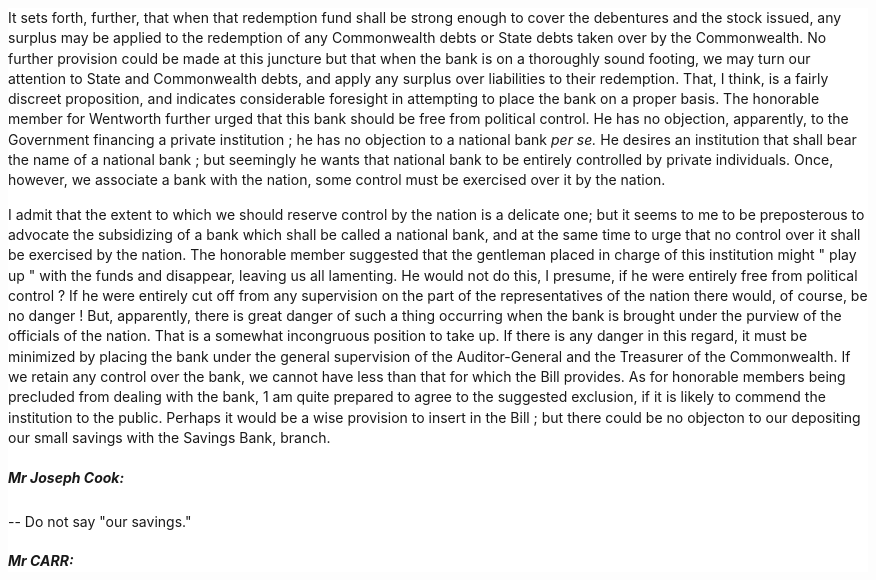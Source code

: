 It sets forth, further, that when that redemption fund shall be strong enough to cover the debentures and the stock issued, any surplus may be applied to the redemption of any Commonwealth debts or State debts taken over by the Commonwealth. No further provision could be made at this juncture but that when the bank is on a thoroughly sound footing, we may turn our attention to State and Commonwealth debts, and apply any surplus over liabilities to their redemption. That, I think, is a fairly discreet proposition, and indicates considerable foresight in attempting to place the bank on a proper basis. The honorable member for Wentworth further urged that this bank should be free from political control. He has no objection, apparently, to the Government financing a private institution ; he has no objection to a national bank  *per se.*  He desires an institution that shall bear the name of a national bank ; but seemingly he wants that national bank to be entirely controlled by private individuals. Once, however, we associate a bank with the nation, some control must be exercised over it by the nation. 

I admit that the extent to which we should reserve control by the nation is a delicate one; but it seems to me to be preposterous to advocate the subsidizing of a bank which shall be called a national bank, and at the same time to urge that no control over it shall be exercised by the nation. The honorable member suggested that the gentleman placed in charge of this institution might " play up " with the funds and disappear, leaving us all lamenting. He would not do this, I presume, if he were entirely free from political control ? If he were entirely cut off from any supervision on the part of the representatives of the nation there would, of course, be no danger ! But, apparently, there is great danger of such a thing occurring when the bank is brought under the purview of the officials of the nation. That is a somewhat incongruous position to take up. If there is any danger in this regard, it must be minimized by placing the bank under the general supervision of the Auditor-General and the Treasurer of the Commonwealth. If we retain any control over the bank, we cannot have less than that for which the Bill provides. As for honorable members being precluded from dealing with the bank,  1  am quite prepared to agree to the suggested exclusion, if it is likely to commend the institution to the public. Perhaps it would be a wise provision to insert in the Bill ; but there could be no objecton to our depositing our small savings with the Savings Bank, branch. 

##### Mr Joseph Cook:

--  Do not say "our savings." 

##### Mr CARR:
